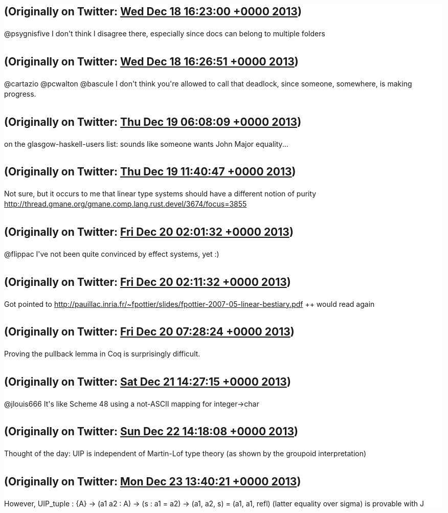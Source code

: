 (Originally on Twitter: [Wed Dec 18 16:23:00 +0000 2013](https://twitter.com/ezyang/status/413343650899570688))
----
@psygnisfive I don't think I disagree there, especially since docs can belong to multiple folders

(Originally on Twitter: [Wed Dec 18 16:26:51 +0000 2013](https://twitter.com/ezyang/status/413344619049779201))
----
@cartazio @pcwalton @bascule I don't think you're allowed to call that deadlock, since someone, somewhere, is making progress.

(Originally on Twitter: [Thu Dec 19 06:08:09 +0000 2013](https://twitter.com/ezyang/status/413551307887099904))
----
on the glasgow-haskell-users list: sounds like someone wants John Major equality...

(Originally on Twitter: [Thu Dec 19 11:40:47 +0000 2013](https://twitter.com/ezyang/status/413635014971371520))
----
Not sure, but it occurs to me that linear type systems should have a different notion of purity http://thread.gmane.org/gmane.comp.lang.rust.devel/3674/focus=3855

(Originally on Twitter: [Fri Dec 20 02:01:32 +0000 2013](https://twitter.com/ezyang/status/413851630484725760))
----
@flippac I've not been quite convinced by effect systems, yet :)

(Originally on Twitter: [Fri Dec 20 02:11:32 +0000 2013](https://twitter.com/ezyang/status/413854149240188928))
----
Got pointed to http://pauillac.inria.fr/~fpottier/slides/fpottier-2007-05-linear-bestiary.pdf ++ would read again

(Originally on Twitter: [Fri Dec 20 07:28:24 +0000 2013](https://twitter.com/ezyang/status/413933891561746432))
----
Proving the pullback lemma in Coq is surprisingly difficult.

(Originally on Twitter: [Sat Dec 21 14:27:15 +0000 2013](https://twitter.com/ezyang/status/414401685076070400))
----
@jlouis666 It's like Scheme 48 using a not-ASCII mapping for integer-&gt;char

(Originally on Twitter: [Sun Dec 22 14:18:08 +0000 2013](https://twitter.com/ezyang/status/414761778212794368))
----
Thought of the day: UIP is independent of Martin-Lof type theory (as shown by the groupoid interpretation)

(Originally on Twitter: [Mon Dec 23 13:40:21 +0000 2013](https://twitter.com/ezyang/status/415114658241335296))
----
However, UIP_tuple : {A} -&gt; (a1 a2 : A) -&gt; (s : a1 = a2) -&gt; (a1, a2, s) = (a1, a1, refl) (latter equality over sigma) is provable with J
